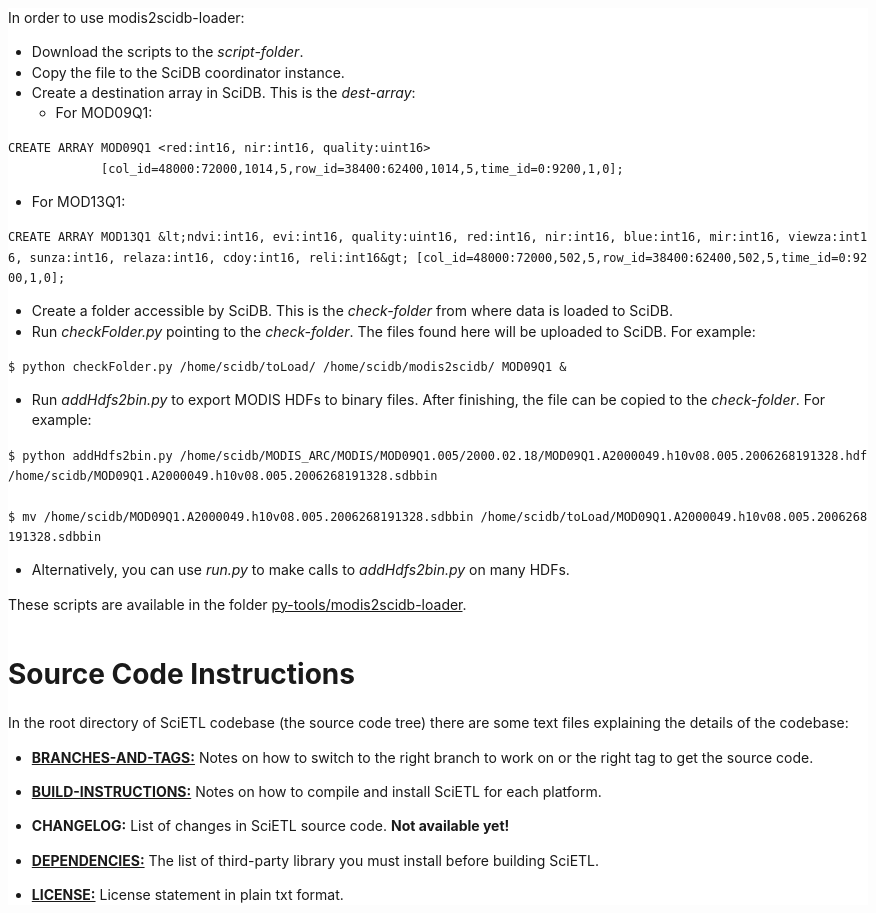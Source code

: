 In order to use modis2scidb-loader:
- Download the scripts to the *script-folder*.
- Copy the file to the SciDB coordinator instance.
- Create a destination array in SciDB. This is the *dest-array*:
  -  For MOD09Q1:
```
CREATE ARRAY MOD09Q1 <red:int16, nir:int16, quality:uint16>
             [col_id=48000:72000,1014,5,row_id=38400:62400,1014,5,time_id=0:9200,1,0];
```
- For MOD13Q1:
```
CREATE ARRAY MOD13Q1 &lt;ndvi:int16, evi:int16, quality:uint16, red:int16, nir:int16, blue:int16, mir:int16, viewza:int16, sunza:int16, relaza:int16, cdoy:int16, reli:int16&gt; [col_id=48000:72000,502,5,row_id=38400:62400,502,5,time_id=0:9200,1,0];
```
- Create a folder accessible by SciDB. This is the *check-folder* from where data is loaded to SciDB.
- Run *checkFolder.py* pointing to the *check-folder*. The files found here will be uploaded to SciDB. For example:
```
$ python checkFolder.py /home/scidb/toLoad/ /home/scidb/modis2scidb/ MOD09Q1 &
```
- Run *addHdfs2bin.py* to export MODIS HDFs to binary files. After finishing, the file can be copied to the *check-folder*. For example:
```
$ python addHdfs2bin.py /home/scidb/MODIS_ARC/MODIS/MOD09Q1.005/2000.02.18/MOD09Q1.A2000049.h10v08.005.2006268191328.hdf /home/scidb/MOD09Q1.A2000049.h10v08.005.2006268191328.sdbbin

$ mv /home/scidb/MOD09Q1.A2000049.h10v08.005.2006268191328.sdbbin /home/scidb/toLoad/MOD09Q1.A2000049.h10v08.005.2006268191328.sdbbin
```
- Alternatively, you can use *run.py* to make calls to *addHdfs2bin.py* on many HDFs.

These scripts are available in the folder [py-tools/modis2scidb-loader](https://github.com/e-sensing/scietl/tree/master/py-tools/modis2scidb-loader).

# Source Code Instructions

In the root directory of SciETL codebase (the source code tree) there are some text files explaining the details of the codebase:

- **[BRANCHES-AND-TAGS:](https://github.com/e-sensing/scietl/blob/master/BRANCHES-AND-TAGS)** Notes on how to switch to the right branch to work on or the right tag to get the source code.

- **[BUILD-INSTRUCTIONS:](https://github.com/e-sensing/scietl/blob/master/BUILD-INSTRUCTIONS)** Notes on how to compile and install SciETL for each platform.

- **CHANGELOG:** List of changes in SciETL source code. **Not available yet!**

- **[DEPENDENCIES:](https://github.com/e-sensing/scietl/blob/master/DEPENDENCIES)** The list of third-party library you must install before building SciETL.

- **[LICENSE:](https://github.com/e-sensing/scietl/blob/master/LICENSE)** License statement in plain txt format.
